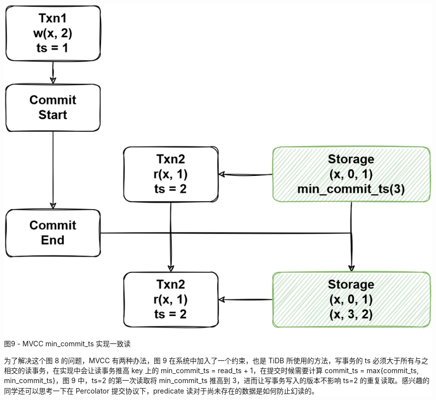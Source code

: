 ![9](media/transaction-frontiers-research-article-talk4/9.png)

<div class="caption-center">图9 - MVCC min_commit_ts 实现一致读</div>

为了解决这个图 8 的问题，MVCC 有两种办法，图 9 在系统中加入了一个约束，也是 TiDB 所使用的方法，写事务的 ts 必须大于所有与之相交的读事务，在实现中会让读事务推高 key 上的 min_commit_ts = read_ts + 1，在提交时候需要计算 commit_ts = max{commit_ts, min_commit_ts}，图 9 中，ts=2 的第一次读取将 min_commit_ts 推高到 3，进而让写事务写入的版本不影响 ts=2 的重复读取。感兴趣的同学还可以思考一下在 Percolator 提交协议下，predicate 读对于尚未存在的数据是如何防止幻读的。
